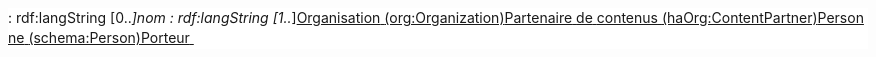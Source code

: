 <text fill="#000000" font-family="sans-serif" font-size="14" lengthAdjust="spacing" textLength="5" x="2200.9463" y="752.292">:</text><text fill="#000000" font-family="sans-serif" font-size="14" lengthAdjust="spacing" textLength="4" x="2205.9463" y="752.292"> </text><text fill="#000000" font-family="sans-serif" font-size="14" font-style="italic" lengthAdjust="spacing" textLength="92" x="2209.9463" y="752.292">rdf:langString</text><text fill="#000000" font-family="sans-serif" font-size="14" lengthAdjust="spacing" textLength="4" x="2301.9463" y="752.292"> </text><text fill="#000000" font-family="sans-serif" font-size="14" lengthAdjust="spacing" textLength="34" x="2305.9463" y="752.292">[0..*]</text><text fill="#000000" font-family="sans-serif" font-size="14" lengthAdjust="spacing" textLength="31" x="2119.9463" y="768.5889">nom</text><text fill="#000000" font-family="sans-serif" font-size="14" lengthAdjust="spacing" textLength="4" x="2150.9463" y="768.5889"> </text><text fill="#000000" font-family="sans-serif" font-size="14" lengthAdjust="spacing" textLength="5" x="2154.9463" y="768.5889">:</text><text fill="#000000" font-family="sans-serif" font-size="14" lengthAdjust="spacing" textLength="4" x="2159.9463" y="768.5889"> </text><text fill="#000000" font-family="sans-serif" font-size="14" font-style="italic" lengthAdjust="spacing" textLength="92" x="2163.9463" y="768.5889">rdf:langString</text><text fill="#000000" font-family="sans-serif" font-size="14" lengthAdjust="spacing" textLength="4" x="2255.9463" y="768.5889"> </text><text fill="#000000" font-family="sans-serif" font-size="14" lengthAdjust="spacing" textLength="34" x="2259.9463" y="768.5889">[1..*]</text></g></a><a href="#org%3AOrganization" target="_top" title="#org%3AOrganization" xlink:actuate="onRequest" xlink:href="#org%3AOrganization" xlink:show="new" xlink:title="#org%3AOrganization" xlink:type="simple"><g id="elem_org_Organization"><rect codeLine="35" fill="#F1F1F1" height="26.2969" id="org_Organization" rx="3.5" ry="3.5" style="stroke:#181818;stroke-width:0.5;" width="235" x="1811.4463" y="1088.5"/><text fill="#000000" font-family="sans-serif" font-size="14" font-weight="bold" lengthAdjust="spacing" textLength="100" x="1814.4463" y="1106.4951">Organisation</text><text fill="#000000" font-family="sans-serif" font-size="14" lengthAdjust="spacing" textLength="4" x="1914.4463" y="1106.4951"> </text><text fill="#000000" font-family="sans-serif" font-size="14" lengthAdjust="spacing" textLength="125" x="1918.4463" y="1106.4951">(org:Organization)</text></g></a><a href="../../organizations/fr#haOrg%3AContentPartner" target="_top" title="../../organizations/fr#haOrg%3AContentPartner" xlink:actuate="onRequest" xlink:href="../../organizations/fr#haOrg%3AContentPartner" xlink:show="new" xlink:title="../../organizations/fr#haOrg%3AContentPartner" xlink:type="simple"><g id="elem_haOrg_ContentPartner"><rect codeLine="34" fill="#F1F1F1" height="26.2969" id="haOrg_ContentPartner" rx="3.5" ry="3.5" style="stroke:#181818;stroke-width:0.5;" width="359" x="1749.4463" y="729.5"/><text fill="#000000" font-family="sans-serif" font-size="14" font-weight="bold" lengthAdjust="spacing" textLength="82" x="1752.4463" y="747.4951">Partenaire</text><text fill="#000000" font-family="sans-serif" font-size="14" font-weight="bold" lengthAdjust="spacing" textLength="5" x="1834.4463" y="747.4951"> </text><text fill="#000000" font-family="sans-serif" font-size="14" font-weight="bold" lengthAdjust="spacing" textLength="20" x="1839.4463" y="747.4951">de</text><text fill="#000000" font-family="sans-serif" font-size="14" font-weight="bold" lengthAdjust="spacing" textLength="5" x="1859.4463" y="747.4951"> </text><text fill="#000000" font-family="sans-serif" font-size="14" font-weight="bold" lengthAdjust="spacing" textLength="74" x="1864.4463" y="747.4951">contenus</text><text fill="#000000" font-family="sans-serif" font-size="14" lengthAdjust="spacing" textLength="4" x="1938.4463" y="747.4951"> </text><text fill="#000000" font-family="sans-serif" font-size="14" lengthAdjust="spacing" textLength="163" x="1942.4463" y="747.4951">(haOrg:ContentPartner)</text></g></a><a href="../../organizations/fr#schema%3APerson" target="_top" title="../../organizations/fr#schema%3APerson" xlink:actuate="onRequest" xlink:href="../../organizations/fr#schema%3APerson" xlink:show="new" xlink:title="../../organizations/fr#schema%3APerson" xlink:type="simple"><g id="elem_schema_Person"><rect codeLine="36" fill="#F1F1F1" height="26.2969" id="schema_Person" rx="3.5" ry="3.5" style="stroke:#181818;stroke-width:0.5;" width="205" x="2842.4463" y="1088.5"/><text fill="#000000" font-family="sans-serif" font-size="14" font-weight="bold" lengthAdjust="spacing" textLength="76" x="2845.4463" y="1106.4951">Personne</text><text fill="#000000" font-family="sans-serif" font-size="14" lengthAdjust="spacing" textLength="4" x="2921.4463" y="1106.4951"> </text><text fill="#000000" font-family="sans-serif" font-size="14" lengthAdjust="spacing" textLength="119" x="2925.4463" y="1106.4951">(schema:Person)</text></g></a><a href="#haObj%3APhysicalCarrier" target="_top" title="#haObj%3APhysicalCarrier" xlink:actuate="onRequest" xlink:href="#haObj%3APhysicalCarrier" xlink:show="new" xlink:title="#haObj%3APhysicalCarrier" xlink:type="simple"><g id="elem_haObj_PhysicalCarrier"><rect codeLine="38" fill="#F1F1F1" height="115.7813" id="haObj_PhysicalCarrier" rx="3.5" ry="3.5" style="stroke:#181818;stroke-width:0.5;" width="302" x="673.9463" y="814"/><text fill="#000000" font-family="sans-serif" font-size="14" font-weight="bold" lengthAdjust="spacing" textLength="60" x="676.9463" y="831.9951">Porteur</text><text fill="#000000" font-family="sans-serif" font-size="14" font-weight="bold" lengthAdjust="spacing" textLength="5" x="736.9463" y="831.9951"> </text>